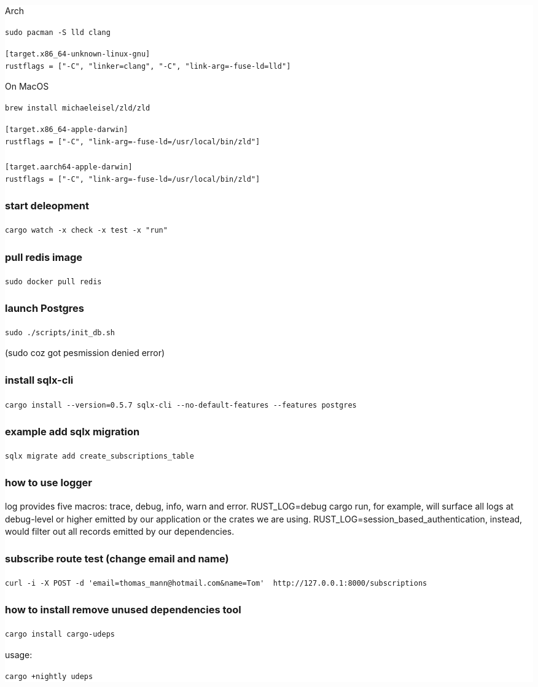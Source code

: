 ```
```
Arch <br/>
```
sudo pacman -S lld clang
```
```
[target.x86_64-unknown-linux-gnu]
rustflags = ["-C", "linker=clang", "-C", "link-arg=-fuse-ld=lld"]
```
On MacOS <br/>
```
brew install michaeleisel/zld/zld
```
```
[target.x86_64-apple-darwin]
rustflags = ["-C", "link-arg=-fuse-ld=/usr/local/bin/zld"]

[target.aarch64-apple-darwin]
rustflags = ["-C", "link-arg=-fuse-ld=/usr/local/bin/zld"]
```
### start deleopment <a name="heading30"></a>
```
cargo watch -x check -x test -x "run"
```
### pull redis image <a name="heading31"></a>
```
sudo docker pull redis
```
### launch Postgres <a name="heading32"></a>
```
sudo ./scripts/init_db.sh
```
(sudo coz got pesmission denied error)

### install sqlx-cli <a name="heading33"></a>
```
cargo install --version=0.5.7 sqlx-cli --no-default-features --features postgres
```
### example add sqlx migration <a name="heading34"></a>
```
sqlx migrate add create_subscriptions_table
```
### how to use logger <a name="heading35"></a>
log provides five macros: trace, debug, info, warn and error.
RUST_LOG=debug cargo run, for example, will surface all logs at debug-level or higher emitted by our application or the crates we are using. RUST_LOG=session_based_authentication, instead, would filter out all records emitted by our dependencies.

### subscribe route test (change email and name) <a name="heading36"></a>
```
curl -i -X POST -d 'email=thomas_mann@hotmail.com&name=Tom'  http://127.0.0.1:8000/subscriptions
```
### how to install remove unused dependencies tool <a name="heading37"></a>
```
cargo install cargo-udeps
```
usage: <br/>
```
cargo +nightly udeps
```